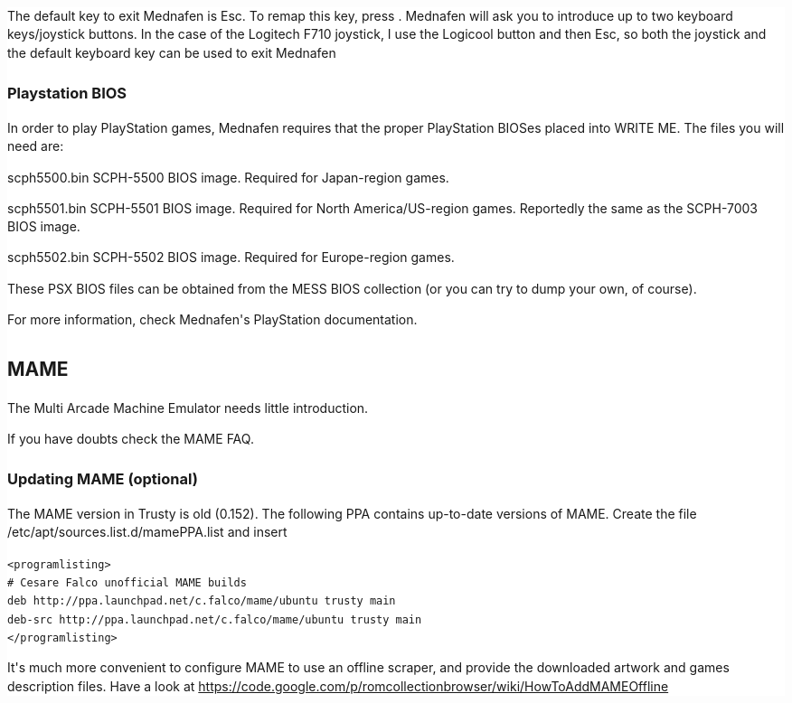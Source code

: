 The default key to exit Mednafen is 
<keycap>Esc</keycap>. To remap this key, press . 
Mednafen will ask you to introduce up to two keyboard
keys/joystick buttons. In the case of the Logitech F710 joystick, I use the
<keycap>Logicool button</keycap> and then <keycap>Esc</keycap>, so both the
joystick and the default keyboard key can be used to exit 
Mednafen

### Playstation BIOS

In order to play PlayStation games, Mednafen requires that the proper PlayStation BIOSes placed into <filename>WRITE ME</filename>. The files you will need are:

<itemizedlist mark='bullet'>
<filename>scph5500.bin</filename> SCPH-5500 BIOS image. Required 
for Japan-region games.

<filename>scph5501.bin</filename> SCPH-5501 BIOS image. Required 
for North America/US-region games. Reportedly the same as the SCPH-7003 BIOS image.

<filename>scph5502.bin</filename> SCPH-5502 BIOS image. Required 
for Europe-region games.
</itemizedlist>

These PSX BIOS files can be obtained from the MESS BIOS
collection (or you can try to dump your own, of course).

For more information, check Mednafen's
<ulink url="http://mednafen.sourceforge.net/documentation/psx.html">PlayStation 
documentation</ulink>.

## MAME

The Multi Arcade Machine Emulator needs little introduction.

If you have doubts check the MAME
<ulink url="http://www.mamedev.org/devwiki/index.php?title=Frequently_Asked_Questions">FAQ</ulink>.

### Updating MAME (optional)

The MAME version in Trusty is old (0.152). The following
<ulink url="https://launchpad.net/~c.falco/+archive/mame">PPA</ulink>
contains up-to-date versions of MAME. Create the file 
<filename>/etc/apt/sources.list.d/mamePPA.list</filename> 
and insert

```
<programlisting>
# Cesare Falco unofficial MAME builds
deb http://ppa.launchpad.net/c.falco/mame/ubuntu trusty main 
deb-src http://ppa.launchpad.net/c.falco/mame/ubuntu trusty main 
</programlisting>
```

It's much more convenient to configure MAME to 
use an offline scraper, and provide the downloaded artwork and games description
files. Have a look at
https://code.google.com/p/romcollectionbrowser/wiki/HowToAddMAMEOffline
